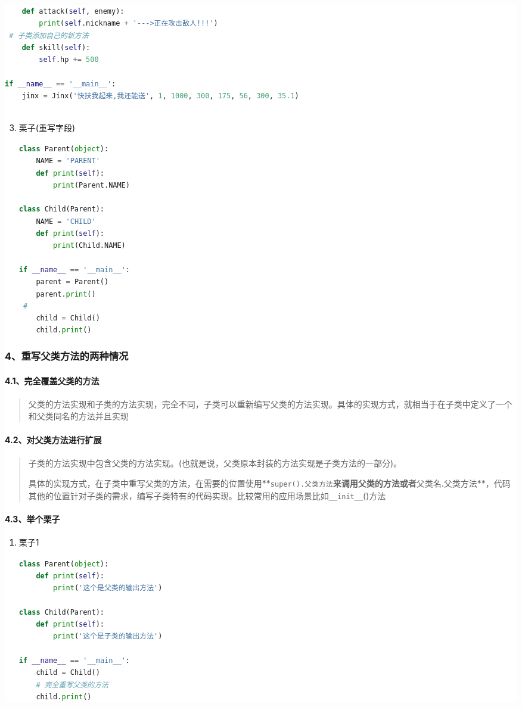    ```python
       def attack(self, enemy):
           print(self.nickname + '--->正在攻击敌人!!!')
   	# 子类添加自己的新方法
       def skill(self):
           self.hp += 500
   	
   if __name__ == '__main__':
       jinx = Jinx('快扶我起来,我还能送', 1, 1000, 300, 175, 56, 300, 35.1)
   	
   ```

3. 栗子(重写字段)

   ```python
   class Parent(object):
       NAME = 'PARENT'
       def print(self):
           print(Parent.NAME)

   class Child(Parent):
       NAME = 'CHILD'
       def print(self):
           print(Child.NAME)
           
   if __name__ == '__main__':
       parent = Parent()
       parent.print()
   	#
       child = Child()
       child.print()
   ```

### 4、重写父类方法的两种情况

#### 4.1、完全覆盖父类的方法

> 父类的方法实现和子类的方法实现，完全不同，子类可以重新编写父类的方法实现。具体的实现方式，就相当于在子类中定义了一个和父类同名的方法并且实现

#### 4.2、对父类方法进行扩展

> 子类的方法实现中包含父类的方法实现。(也就是说，父类原本封装的方法实现是子类方法的一部分)。
>
> 具体的实现方式，在子类中重写父类的方法，在需要的位置使用**`super().父类方法`**来调用父类的方法或者**父类名.父类方法**，代码其他的位置针对子类的需求，编写子类特有的代码实现。比较常用的应用场景比如`__init__`()方法

#### 4.3、举个栗子

1. 栗子1

   ```python
   class Parent(object):
       def print(self):
           print('这个是父类的输出方法')

   class Child(Parent):
       def print(self):
           print('这个是子类的输出方法')
           
   if __name__ == '__main__':
       child = Child()
       # 完全重写父类的方法
       child.print()
   ```
